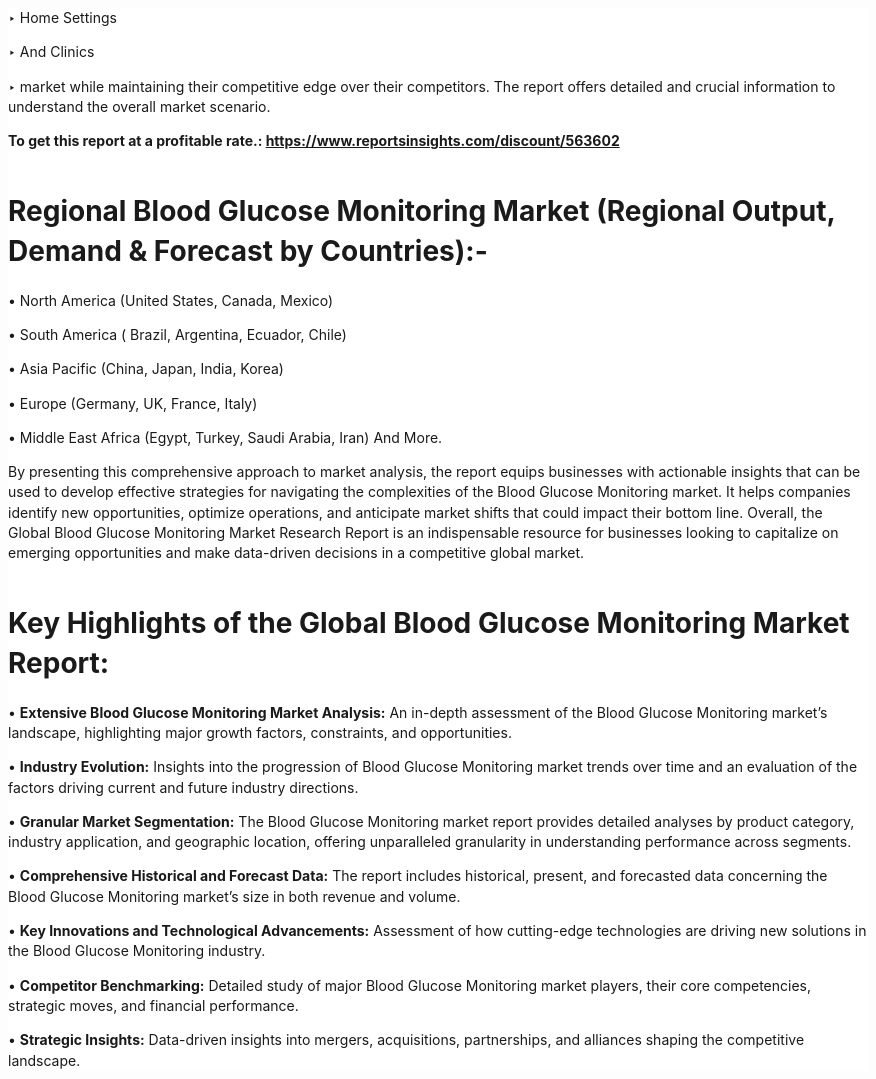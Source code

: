    ‣ Home Settings

   ‣ And Clinics

   ‣  market while maintaining their competitive edge over their competitors. The report offers detailed and crucial information to understand the overall market scenario.

<strong>To get this report at a profitable rate.: <a href=https://www.reportsinsights.com/discount/563602>https://www.reportsinsights.com/discount/563602</a></strong></font>

# <strong>Regional Blood Glucose Monitoring Market (Regional Output, Demand &amp; Forecast by Countries):-</strong>

• North America (United States, Canada, Mexico)

• South America ( Brazil, Argentina, Ecuador, Chile)

• Asia Pacific (China, Japan, India, Korea)

• Europe (Germany, UK, France, Italy)

• Middle East Africa (Egypt, Turkey, Saudi Arabia, Iran) And More.

By presenting this comprehensive approach to market analysis, the report equips businesses with actionable insights that can be used to develop effective strategies for navigating the complexities of the Blood Glucose Monitoring market. It helps companies identify new opportunities, optimize operations, and anticipate market shifts that could impact their bottom line. Overall, the Global Blood Glucose Monitoring Market Research Report is an indispensable resource for businesses looking to capitalize on emerging opportunities and make data-driven decisions in a competitive global market.

# <strong>Key Highlights of the Global Blood Glucose Monitoring Market Report:</strong>

• <strong>Extensive Blood Glucose Monitoring Market Analysis:</strong> An in-depth assessment of the Blood Glucose Monitoring market’s landscape, highlighting major growth factors, constraints, and opportunities.

• <strong>Industry Evolution:</strong> Insights into the progression of Blood Glucose Monitoring market trends over time and an evaluation of the factors driving current and future industry directions.

• <strong>Granular Market Segmentation:</strong> The Blood Glucose Monitoring market report provides detailed analyses by product category, industry application, and geographic location, offering unparalleled granularity in understanding performance across segments.

• <strong>Comprehensive Historical and Forecast Data:</strong> The report includes historical, present, and forecasted data concerning the Blood Glucose Monitoring market’s size in both revenue and volume.

• <strong>Key Innovations and Technological Advancements:</strong> Assessment of how cutting-edge technologies are driving new solutions in the Blood Glucose Monitoring industry.

• <strong>Competitor Benchmarking:</strong> Detailed study of major Blood Glucose Monitoring market players, their core competencies, strategic moves, and financial performance.

• <strong>Strategic Insights:</strong> Data-driven insights into mergers, acquisitions, partnerships, and alliances shaping the competitive landscape.

